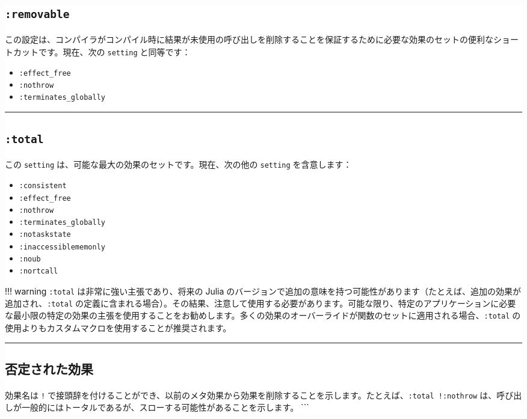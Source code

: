 ## `:removable`

この設定は、コンパイラがコンパイル時に結果が未使用の呼び出しを削除することを保証するために必要な効果のセットの便利なショートカットです。現在、次の `setting` と同等です：

  * `:effect_free`
  * `:nothrow`
  * `:terminates_globally`

---

## `:total`

この `setting` は、可能な最大の効果のセットです。現在、次の他の `setting` を含意します：

  * `:consistent`
  * `:effect_free`
  * `:nothrow`
  * `:terminates_globally`
  * `:notaskstate`
  * `:inaccessiblememonly`
  * `:noub`
  * `:nortcall`

!!! warning
    `:total` は非常に強い主張であり、将来の Julia のバージョンで追加の意味を持つ可能性があります（たとえば、追加の効果が追加され、`:total` の定義に含まれる場合）。その結果、注意して使用する必要があります。可能な限り、特定のアプリケーションに必要な最小限の特定の効果の主張を使用することをお勧めします。多くの効果のオーバーライドが関数のセットに適用される場合、`:total` の使用よりもカスタムマクロを使用することが推奨されます。


---

## 否定された効果

効果名は `!` で接頭辞を付けることができ、以前のメタ効果から効果を削除することを示します。たとえば、`:total !:nothrow` は、呼び出しが一般的にはトータルであるが、スローする可能性があることを示します。 ```
